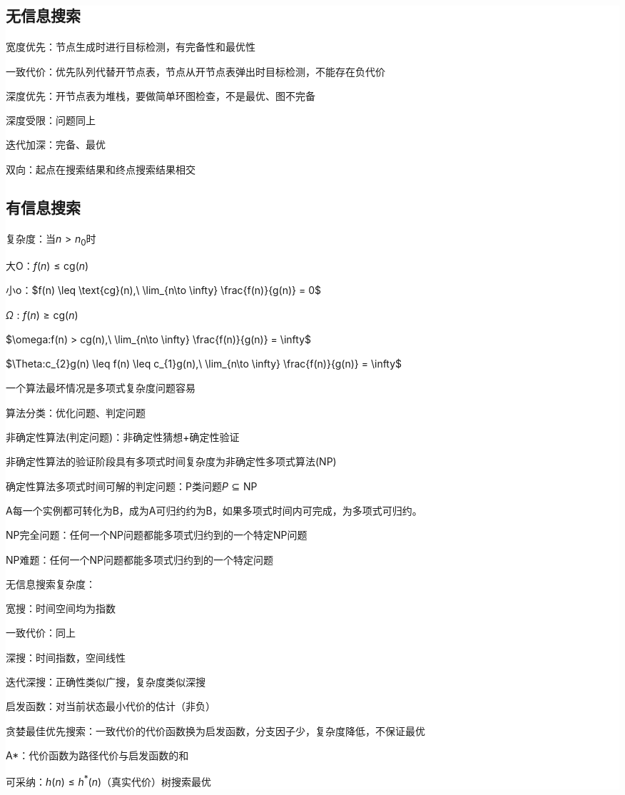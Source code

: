 ## 无信息搜索

宽度优先：节点生成时进行目标检测，有完备性和最优性

一致代价：优先队列代替开节点表，节点从开节点表弹出时目标检测，不能存在负代价

深度优先：开节点表为堆栈，要做简单环图检查，不是最优、图不完备

深度受限：问题同上

迭代加深：完备、最优

双向：起点在搜索结果和终点搜索结果相交



## 有信息搜索

复杂度：当$n > n_{0}$时

大O：$f(n) \leq \text{cg}(n)$

小o：$f(n) \leq \text{cg}(n),\ \lim_{n\to \infty} \frac{f(n)}{g(n)} = 0$

$\Omega:f(n) \geq \text{cg}(n)$

$\omega:f(n) > cg(n),\ \lim_{n\to \infty} \frac{f(n)}{g(n)} = \infty$

$\Theta:c_{2}g(n) \leq f(n) \leq c_{1}g(n),\ \lim_{n\to \infty} \frac{f(n)}{g(n)} = \infty$

一个算法最坏情况是多项式复杂度问题容易

算法分类：优化问题、判定问题

非确定性算法(判定问题)：非确定性猜想+确定性验证

非确定性算法的验证阶段具有多项式时间复杂度为非确定性多项式算法(NP)

确定性算法多项式时间可解的判定问题：P类问题$P \subseteq \text{NP}$

A每一个实例都可转化为B，成为A可归约约为B，如果多项式时间内可完成，为多项式可归约。

NP完全问题：任何一个NP问题都能多项式归约到的一个特定NP问题

NP难题：任何一个NP问题都能多项式归约到的一个特定问题

无信息搜索复杂度：

宽搜：时间空间均为指数

一致代价：同上

深搜：时间指数，空间线性

迭代深搜：正确性类似广搜，复杂度类似深搜

启发函数：对当前状态最小代价的估计（非负）

贪婪最佳优先搜索：一致代价的代价函数换为启发函数，分支因子少，复杂度降低，不保证最优

A\*：代价函数为路径代价与启发函数的和

可采纳：$h(n) \leq h^{*}(n)$（真实代价）树搜索最优
